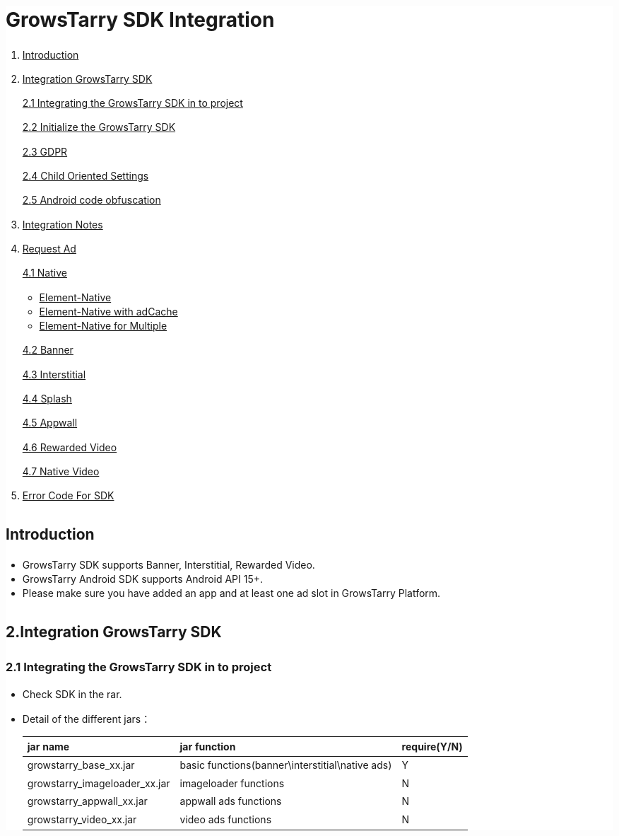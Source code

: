 # GrowsTarry SDK Integration

1. [Introduction](#introduction)

2. [Integration GrowsTarry SDK](#integration)

    [2.1 Integrating the GrowsTarry SDK in to project](#step1)

    [2.2 Initialize the GrowsTarry SDK](#step2)

    [2.3 GDPR](#step3)
    
    [2.4 Child Oriented Settings](#step4)

    [2.5 Android code obfuscation](#step5)
    
3. [Integration Notes](#note)

4. [Request Ad](#request)

    [4.1 Native](#native)
    * [Element-Native](#common)
    * [Element-Native with adCache](#cache)
    * [Element-Native for Multiple](#multi)
    
    [4.2 Banner](#banner)
    
    [4.3 Interstitial](#interstitial)

    [4.4 Splash](#splash)
    
    [4.5 Appwall](#appwall)
    
    [4.6 Rewarded Video](#reward)
    
    [4.7 Native Video](#native_video)
    
5. [Error Code For SDK](#error)

## <a name="introduction">Introduction</a>

- GrowsTarry SDK supports Banner, Interstitial, Rewarded Video.
- GrowsTarry Android SDK supports Android API 15+.
- Please make sure you have added an app and at least one ad slot in GrowsTarry Platform.

## <a name="integration">2.Integration GrowsTarry SDK</a>  

### <a name="step1">2.1 Integrating the GrowsTarry SDK in to project</a>

* Check SDK in the rar.

* Detail of the different jars：

  | jar name                 | jar function                                    | require(Y/N) |
  | ------------------------ | ----------------------------------------------- | ------------ |
  | growstarry_base_xx.jar        | basic functions(banner\interstitial\native ads) | Y            |
  | growstarry_imageloader_xx.jar | imageloader functions                           | N            |
  | growstarry_appwall_xx.jar     | appwall ads functions                           | N            |
  | growstarry_video_xx.jar       | video ads functions                             | N            |
